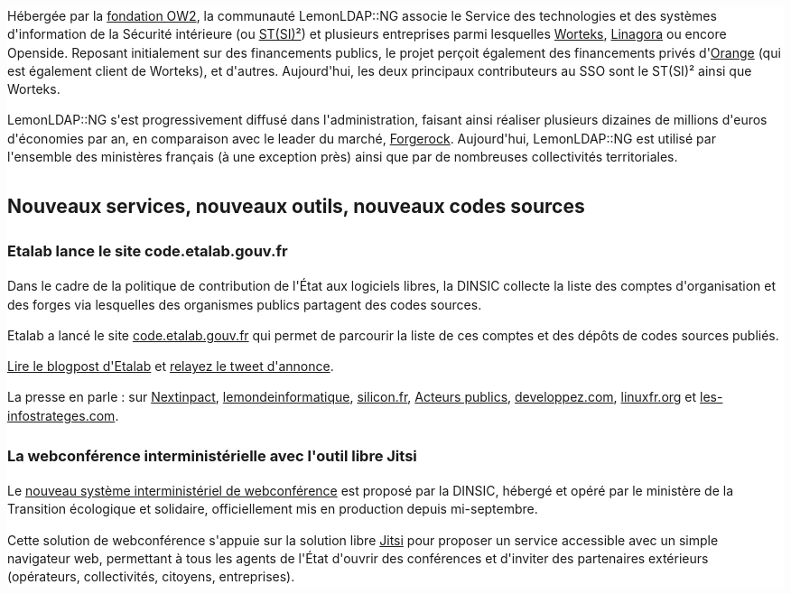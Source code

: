 Hébergée par la [fondation OW2](https://www.ow2.org/), la communauté LemonLDAP::NG associe le Service des technologies et des systèmes d'information de la Sécurité intérieure (ou [ST(SI)²](https://fr.wikipedia.org/wiki/Service_des_technologies_et_des_syst%C3%A8mes_d%27information_de_la_S%C3%A9curit%C3%A9_int%C3%A9rieure)) et plusieurs entreprises parmi lesquelles [Worteks](https://www.worteks.com/fr/), [Linagora](https://linagora.com/) ou encore Openside. Reposant initialement sur des financements publics, le projet perçoit également des financements privés d'[Orange](https://www.orange.fr/portail) (qui est également client de Worteks), et d'autres. Aujourd'hui, les deux principaux contributeurs au SSO sont le ST(SI)² ainsi que Worteks.

LemonLDAP::NG s'est progressivement diffusé dans l'administration, faisant ainsi réaliser plusieurs dizaines de millions d'euros d'économies par an, en comparaison avec le leader du marché, [Forgerock](https://www.forgerock.com/platform/access-management/sso).  Aujourd'hui, LemonLDAP::NG est utilisé par l'ensemble des ministères français (à une exception près) ainsi que par de nombreuses collectivités territoriales.

## Nouveaux services, nouveaux outils, nouveaux codes sources

### Etalab lance le site code.etalab.gouv.fr

Dans le cadre de la politique de contribution de l'État aux logiciels libres, la DINSIC collecte la liste des comptes d'organisation et des forges via lesquelles des organismes publics partagent des codes sources.

Etalab a lancé le site [code.etalab.gouv.fr](https://code.etalab.gouv.fr) qui permet de parcourir la liste de ces comptes et des dépôts de codes sources publiés.

[Lire le blogpost d'Etalab](https://www.etalab.gouv.fr/code-etalab-gouv-fr-les-codes-sources-de-logiciels-publies-par-des-organismes-publics) et [relayez le tweet d'annonce](https://twitter.com/Etalab/status/1181857984030351360).

La presse en parle : sur [Nextinpact](https://www.nextinpact.com/brief/--code-etalab-gouv-fr----portail-officiel-des-codes-sources-publics-9927.htm), [lemondeinformatique](https://www.lemondeinformatique.fr/actualites/lire-les-codes-sources-des-logiciels-du-secteur-public-publies-76714.html), [silicon.fr](https://www.silicon.fr/etalab-codes-sources-secteur-public-263325.html), [Acteurs publics](https://www.acteurspublics.fr/articles/letat-ouvre-son-portail-unique-pour-recenser-tous-les-logiciels-libres-du-secteur-public), [developpez.com](https://www.developpez.com/actu/280332/France-Code-etalab-gouv-fr-est-le-nouveau-portail-officiel-des-codes-sources-publics-lance-par-la-mission-Etalab-pour-consolider-ses-efforts-dans-l-application-des-directives-de-l-Open-Data/), [linuxfr.org](https://linuxfr.org/news/une-plate-forme-recensant-les-codes-sources-de-logiciels-publies-par-des-organismes-publics-francais) et [les-infostrateges.com](https://www.les-infostrateges.com/actu/une-plateforme-qui-recence-les-codes-sources-ouverts-par-des-organismes-publics).

### La webconférence interministérielle avec l'outil libre Jitsi

Le [nouveau système interministériel de webconférence](https://webconf.numerique.gouv.fr) est proposé par la DINSIC, hébergé et opéré par le ministère de la Transition écologique et solidaire, officiellement mis en production depuis mi-septembre.

Cette solution de webconférence s'appuie sur la solution libre [Jitsi](https://jitsi.org/) pour proposer un service accessible avec un simple navigateur web, permettant à tous les agents de l'État d'ouvrir des conférences et d'inviter des partenaires extérieurs (opérateurs, collectivités, citoyens, entreprises).
